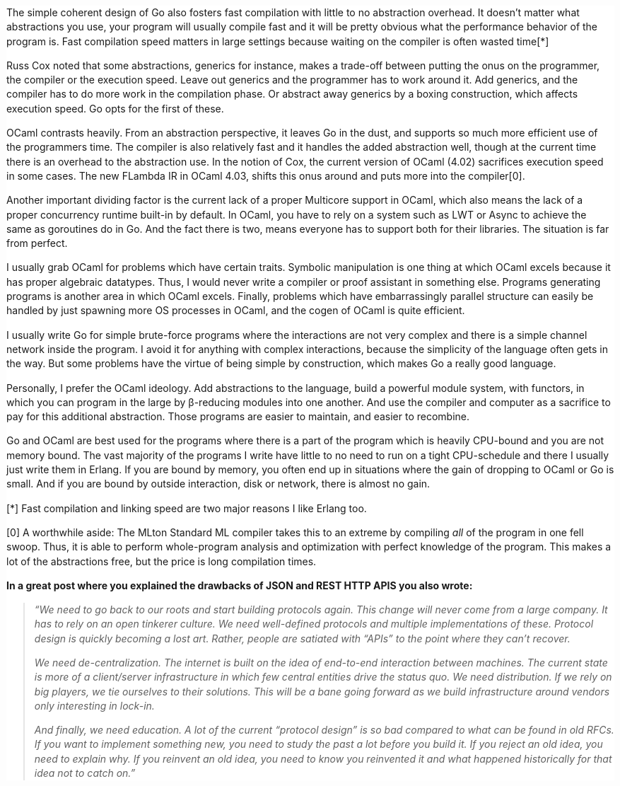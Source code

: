 The simple coherent design of Go also fosters fast compilation with little to no abstraction overhead. It doesn’t matter what abstractions you use, your program will usually compile fast and it will be pretty obvious what the performance behavior of the program is. Fast compilation speed matters in large settings because waiting on the compiler is often wasted time[*]

Russ Cox noted that some abstractions, generics for instance, makes a trade-off between putting the onus on the programmer, the compiler or the execution speed. Leave out generics and the programmer has to work around it. Add generics, and the compiler has to do more work in the compilation phase. Or abstract away generics by a boxing construction, which affects execution speed. Go opts for the first of these.

OCaml contrasts heavily. From an abstraction perspective, it leaves Go in the dust, and supports so much more efficient use of the programmers time. The compiler is also relatively fast and it handles the added abstraction well, though at the current time there is an overhead to the abstraction use. In the notion of Cox, the current version of OCaml (4.02) sacrifices execution speed in some cases. The new FLambda IR in OCaml 4.03, shifts this onus around and puts more into the compiler[0].

Another important dividing factor is the current lack of a proper Multicore support in OCaml, which also means the lack of a proper concurrency runtime built-in by default. In OCaml, you have to rely on a system such as LWT or Async to achieve the same as goroutines do in Go. And the fact there is two, means everyone has to support both for their libraries. The situation is far from perfect.

I usually grab OCaml for problems which have certain traits. Symbolic manipulation is one thing at which OCaml excels because it has proper algebraic datatypes. Thus, I would never write a compiler or proof assistant in something else. Programs generating programs is another area in which OCaml excels. Finally, problems which have embarrassingly parallel structure can easily be handled by just spawning more OS processes in OCaml, and the cogen of OCaml is quite efficient.

I usually write Go for simple brute-force programs where the interactions are not very complex and there is a simple channel network inside the program. I avoid it for anything with complex interactions, because the simplicity of the language often gets in the way. But some problems have the virtue of being simple by construction, which makes Go a really good language.

Personally, I prefer the OCaml ideology. Add abstractions to the language, build a powerful module system, with functors, in which you can program in the large by β-reducing modules into one another. And use the compiler and computer as a sacrifice to pay for this additional abstraction. Those programs are easier to maintain, and easier to recombine.

Go and OCaml are best used for the programs where there is a part of the program which is heavily CPU-bound and you are not memory bound. The vast majority of the programs I write have little to no need to run on a tight CPU-schedule and there I usually just write them in Erlang. If you are bound by memory, you often end up in situations where the gain of dropping to OCaml or Go is small. And if you are bound by outside interaction, disk or network, there is almost no gain.

[*] Fast compilation and linking speed are two major reasons I like Erlang too.

[0] A worthwhile aside: The MLton Standard ML compiler takes this to an extreme by compiling _all_ of the program in one fell swoop. Thus, it is able to perform whole-program analysis and optimization with perfect knowledge of the program. This makes a lot of the abstractions free, but the price is long compilation times.

**In a great post where you explained the drawbacks of JSON and REST HTTP APIS you also wrote:**

>_“We need to go back to our roots and start building protocols again. This change will never come from a large company. It has to rely on an open tinkerer culture. We need well-defined protocols and multiple implementations of these. Protocol design is quickly becoming a lost art. Rather, people are satiated with “APIs” to the point where they can’t recover._
>
>_We need de-centralization. The internet is built on the idea of end-to-end interaction between machines. The current state is more of a client/server infrastructure in which few central entities drive the status quo._
>_We need distribution. If we rely on big players, we tie ourselves to their solutions. This will be a bane going forward as we build infrastructure around vendors only interesting in lock-in._
>
>_And finally, we need education. A lot of the current “protocol design” is so bad compared to what can be found in old RFCs. If you want to implement something new, you need to study the past a lot before you build it. If you reject an old idea, you need to explain why. If you reinvent an old idea, you need to know you reinvented it and what happened historically for that idea not to catch on.”_
